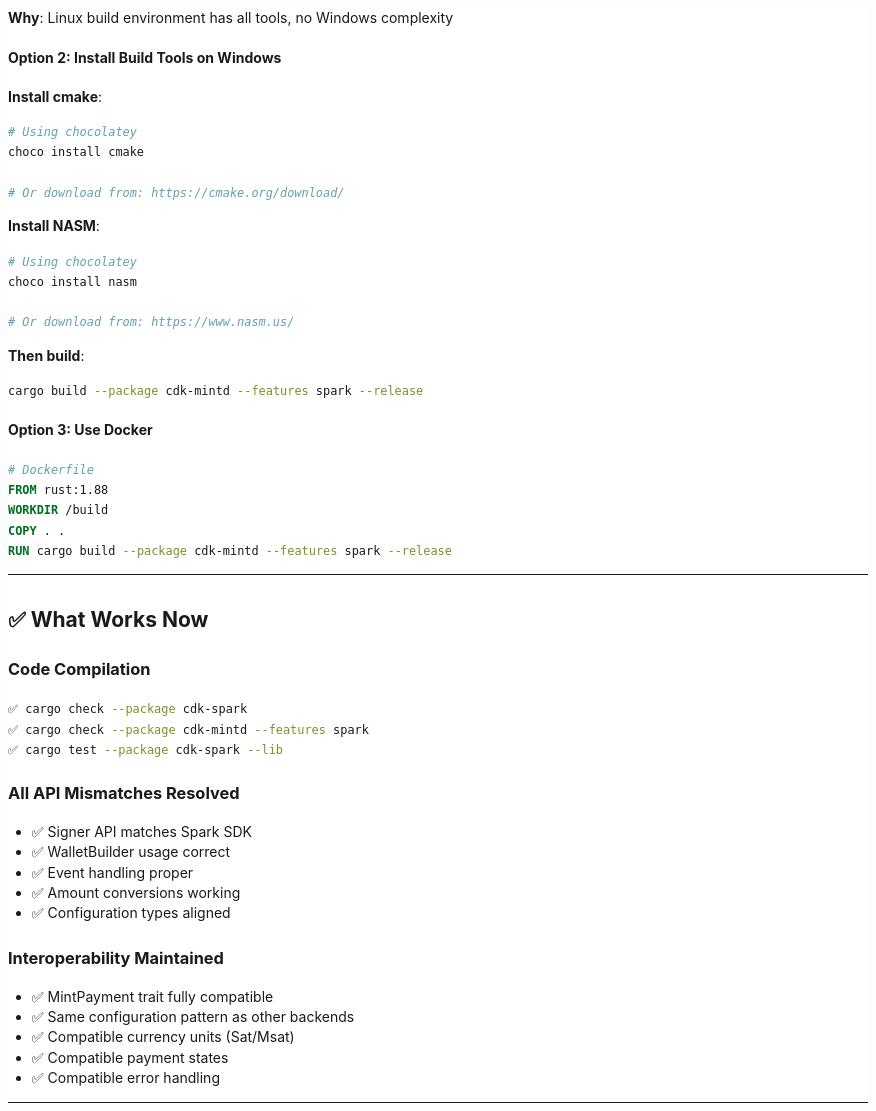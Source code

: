 **Why**: Linux build environment has all tools, no Windows complexity

#### Option 2: Install Build Tools on Windows

**Install cmake**:
```powershell
# Using chocolatey
choco install cmake

# Or download from: https://cmake.org/download/
```

**Install NASM**:
```powershell
# Using chocolatey
choco install nasm

# Or download from: https://www.nasm.us/
```

**Then build**:
```bash
cargo build --package cdk-mintd --features spark --release
```

#### Option 3: Use Docker

```dockerfile
# Dockerfile
FROM rust:1.88
WORKDIR /build
COPY . .
RUN cargo build --package cdk-mintd --features spark --release
```

---

## ✅ What Works Now

### Code Compilation
```bash
✅ cargo check --package cdk-spark
✅ cargo check --package cdk-mintd --features spark
✅ cargo test --package cdk-spark --lib
```

### All API Mismatches Resolved
- ✅ Signer API matches Spark SDK
- ✅ WalletBuilder usage correct
- ✅ Event handling proper
- ✅ Amount conversions working
- ✅ Configuration types aligned

### Interoperability Maintained
- ✅ MintPayment trait fully compatible
- ✅ Same configuration pattern as other backends
- ✅ Compatible currency units (Sat/Msat)
- ✅ Compatible payment states
- ✅ Compatible error handling

---